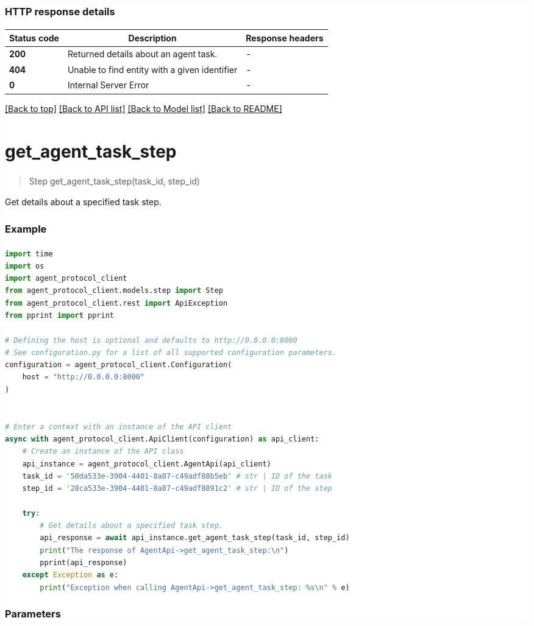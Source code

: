 ### HTTP response details

| Status code | Description | Response headers |
|-------------|-------------|------------------|
**200** | Returned details about an agent task. |  -  |
**404** | Unable to find entity with a given identifier |  -  |
**0** | Internal Server Error |  -  |

[[Back to top]](#) [[Back to API list]](../README.md#documentation-for-api-endpoints) [[Back to Model list]](../README.md#documentation-for-models) [[Back to README]](../README.md)

# **get_agent_task_step**
> Step get_agent_task_step(task_id, step_id)

Get details about a specified task step.

### Example


```python
import time
import os
import agent_protocol_client
from agent_protocol_client.models.step import Step
from agent_protocol_client.rest import ApiException
from pprint import pprint

# Defining the host is optional and defaults to http://0.0.0.0:8000
# See configuration.py for a list of all supported configuration parameters.
configuration = agent_protocol_client.Configuration(
    host = "http://0.0.0.0:8000"
)


# Enter a context with an instance of the API client
async with agent_protocol_client.ApiClient(configuration) as api_client:
    # Create an instance of the API class
    api_instance = agent_protocol_client.AgentApi(api_client)
    task_id = '50da533e-3904-4401-8a07-c49adf88b5eb' # str | ID of the task
    step_id = '28ca533e-3904-4401-8a07-c49adf8891c2' # str | ID of the step

    try:
        # Get details about a specified task step.
        api_response = await api_instance.get_agent_task_step(task_id, step_id)
        print("The response of AgentApi->get_agent_task_step:\n")
        pprint(api_response)
    except Exception as e:
        print("Exception when calling AgentApi->get_agent_task_step: %s\n" % e)
```



### Parameters
